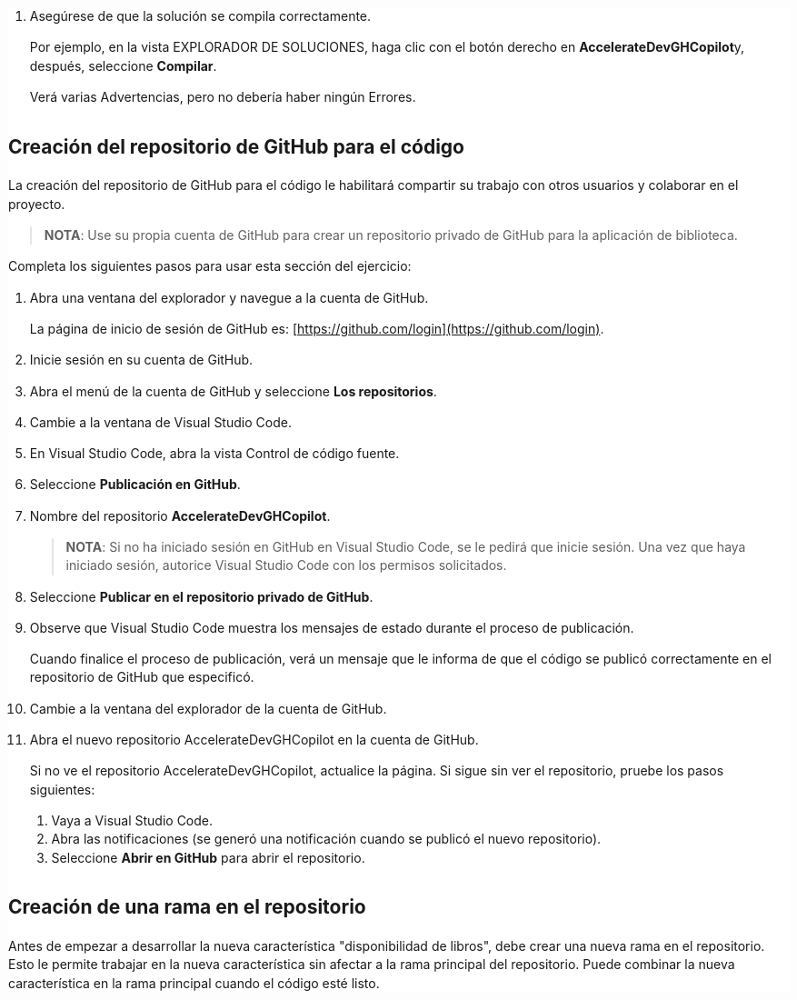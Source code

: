 1. Asegúrese de que la solución se compila correctamente.

    Por ejemplo, en la vista EXPLORADOR DE SOLUCIONES, haga clic con el botón derecho en **AccelerateDevGHCopilot**y, después, seleccione **Compilar**.

    Verá varias Advertencias, pero no debería haber ningún Errores.

## Creación del repositorio de GitHub para el código

La creación del repositorio de GitHub para el código le habilitará compartir su trabajo con otros usuarios y colaborar en el proyecto.

> **NOTA**: Use su propia cuenta de GitHub para crear un repositorio privado de GitHub para la aplicación de biblioteca.

Completa los siguientes pasos para usar esta sección del ejercicio:

1. Abra una ventana del explorador y navegue a la cuenta de GitHub.

    La página de inicio de sesión de GitHub es: [https://github.com/login](https://github.com/login).

1. Inicie sesión en su cuenta de GitHub.

1. Abra el menú de la cuenta de GitHub y seleccione **Los repositorios**.

1. Cambie a la ventana de Visual Studio Code.

1. En Visual Studio Code, abra la vista Control de código fuente.

1. Seleccione **Publicación en GitHub**.

1. Nombre del repositorio **AccelerateDevGHCopilot**.

    > **NOTA**: Si no ha iniciado sesión en GitHub en Visual Studio Code, se le pedirá que inicie sesión. Una vez que haya iniciado sesión, autorice Visual Studio Code con los permisos solicitados.

1. Seleccione **Publicar en el repositorio privado de GitHub**.

1. Observe que Visual Studio Code muestra los mensajes de estado durante el proceso de publicación.

    Cuando finalice el proceso de publicación, verá un mensaje que le informa de que el código se publicó correctamente en el repositorio de GitHub que especificó.

1. Cambie a la ventana del explorador de la cuenta de GitHub.

1. Abra el nuevo repositorio AccelerateDevGHCopilot en la cuenta de GitHub.

    Si no ve el repositorio AccelerateDevGHCopilot, actualice la página. Si sigue sin ver el repositorio, pruebe los pasos siguientes:

    1. Vaya a Visual Studio Code.
    1. Abra las notificaciones (se generó una notificación cuando se publicó el nuevo repositorio).
    1. Seleccione **Abrir en GitHub** para abrir el repositorio.

## Creación de una rama en el repositorio

Antes de empezar a desarrollar la nueva característica "disponibilidad de libros", debe crear una nueva rama en el repositorio. Esto le permite trabajar en la nueva característica sin afectar a la rama principal del repositorio. Puede combinar la nueva característica en la rama principal cuando el código esté listo.
